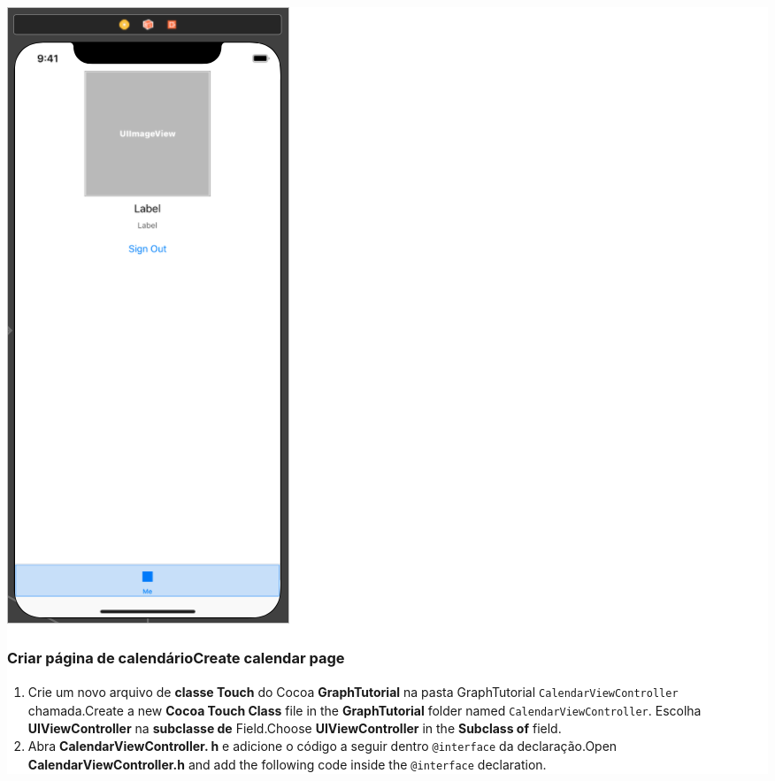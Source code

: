 ![Uma captura de tela do layout da cena de boas-vindas](./images/welcome-scene-layout.png)

### <a name="create-calendar-page"></a><span data-ttu-id="de1a8-212">Criar página de calendário</span><span class="sxs-lookup"><span data-stu-id="de1a8-212">Create calendar page</span></span>

1. <span data-ttu-id="de1a8-213">Crie um novo arquivo de **classe Touch** do Cocoa **GraphTutorial** na pasta GraphTutorial `CalendarViewController`chamada.</span><span class="sxs-lookup"><span data-stu-id="de1a8-213">Create a new **Cocoa Touch Class** file in the **GraphTutorial** folder named `CalendarViewController`.</span></span> <span data-ttu-id="de1a8-214">Escolha **UIViewController** na **subclasse de** Field.</span><span class="sxs-lookup"><span data-stu-id="de1a8-214">Choose **UIViewController** in the **Subclass of** field.</span></span>
1. <span data-ttu-id="de1a8-215">Abra **CalendarViewController. h** e adicione o código a seguir dentro `@interface` da declaração.</span><span class="sxs-lookup"><span data-stu-id="de1a8-215">Open **CalendarViewController.h** and add the following code inside the `@interface` declaration.</span></span>
